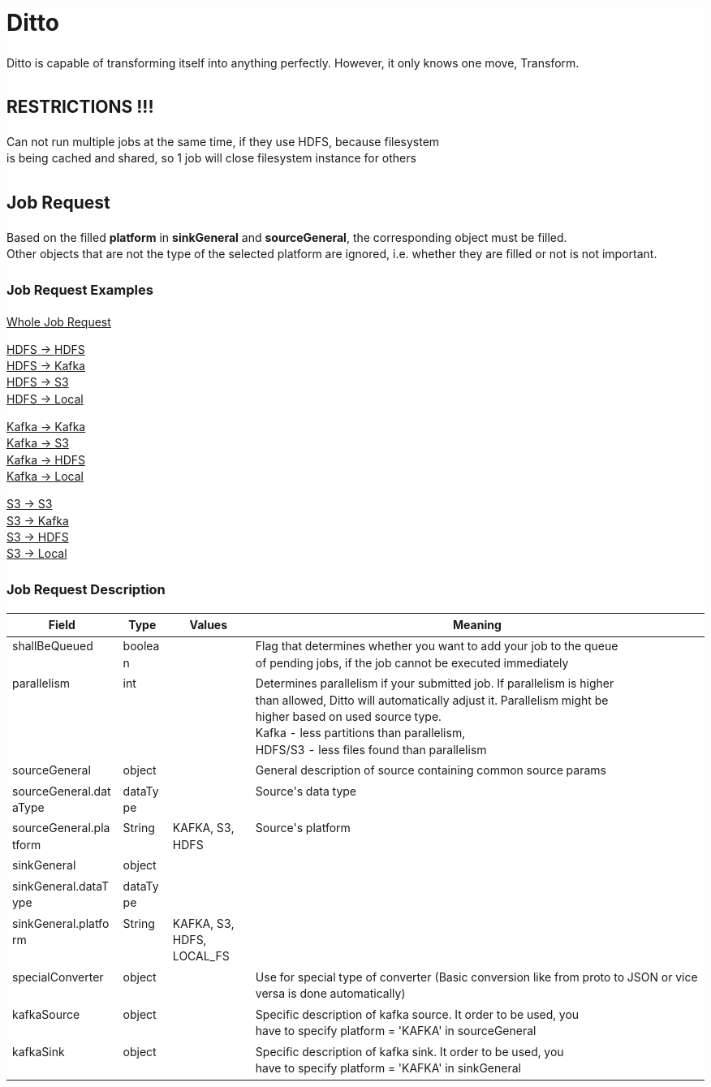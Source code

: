 # Ditto

Ditto is capable of transforming itself into anything perfectly. However, it only knows one move, Transform.

## RESTRICTIONS !!!
Can not run multiple jobs at the same time, if they use HDFS, because filesystem \
is being cached and shared, so 1 job will close filesystem instance for others

## Job Request
Based on the filled **platform** in **sinkGeneral** and **sourceGeneral**, the corresponding object must be filled. \
Other objects that are not the type of the selected platform are ignored, i.e. whether they are filled or not is not important.
### Job Request Examples
[Whole Job Request](docs/JobRequest.json)

[HDFS -> HDFS](docs/requestExamples/HDFS-HDFS.json)\
[HDFS -> Kafka](docs/requestExamples/HDFS-Kafka.json)\
[HDFS -> S3](docs/requestExamples/HDFS-S3.json)\
[HDFS -> Local](docs/requestExamples/HDFS-Local.json)

[Kafka -> Kafka](docs/requestExamples/Kafka-Kafka.json)\
[Kafka -> S3](docs/requestExamples/Kafka-S3.json)\
[Kafka -> HDFS](docs/requestExamples/Kafka-HDFS.json)\
[Kafka -> Local](docs/requestExamples/Kafka-Local.json)

[S3 -> S3](docs/requestExamples/S3-S3.json)\
[S3 -> Kafka](docs/requestExamples/S3-Kafka.json)\
[S3 -> HDFS](docs/requestExamples/S3-HDFS.json)\
[S3 -> Local](docs/requestExamples/S3-Local.json)

### Job Request Description
| Field                      | Type     | Values                          | Meaning                                                                                                                                                                                                                                                                                   |
|----------------------------|----------|---------------------------------|-------------------------------------------------------------------------------------------------------------------------------------------------------------------------------------------------------------------------------------------------------------------------------------------|
| shallBeQueued              | boolean  |                                 | Flag that determines whether you want to add your job to the queue <br/>of pending jobs, if the job cannot be executed immediately                                                                                                                                                        |
| parallelism                | int      |                                 | Determines parallelism if your submitted job. If parallelism is higher <br/>than allowed, Ditto will automatically adjust it. Parallelism might be <br/>higher based on used source type. <br/>Kafka - less partitions than parallelism, <br/>HDFS/S3 - less files found than parallelism |
| sourceGeneral              | object   |                                 | General description of source containing common source params                                                                                                                                                                                                                             |
| sourceGeneral.dataType     | dataType |                                 | Source's data type                                                                                                                                                                                                                                                                        |
| sourceGeneral.platform     | String   | KAFKA, S3, <br/>HDFS            | Source's platform                                                                                                                                                                                                                                                                         |
| sinkGeneral                | object   |                                 |                                                                                                                                                                                                                                                                                           |
| sinkGeneral.dataType       | dataType |                                 |                                                                                                                                                                                                                                                                                           |
| sinkGeneral.platform       | String   | KAFKA, S3, <br/>HDFS, LOCAL_FS  |                                                                                                                                                                                                                                                                                           |
| specialConverter           | object   |                                 | Use for special type of converter (Basic conversion like from proto to JSON or vice versa is done automatically)                                                                                                                                                                          |
| kafkaSource                | object   |                                 | Specific description of kafka source. It order to be used, you <br/>have to specify platform = 'KAFKA' in sourceGeneral                                                                                                                                                                   |
| kafkaSink                  | object   |                                 | Specific description of kafka sink. It order to be used, you <br/>have to specify platform = 'KAFKA' in sinkGeneral                                                                                                                                                                       |